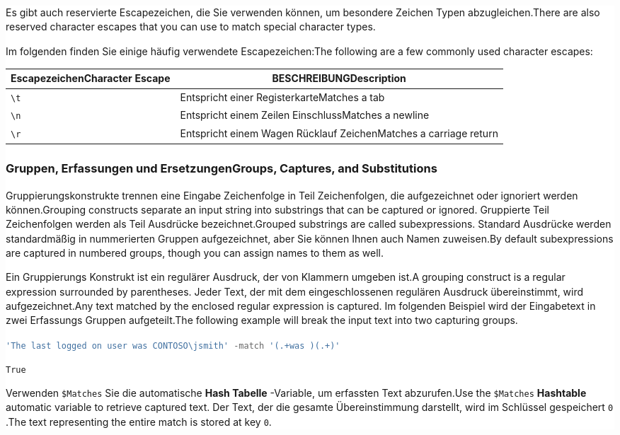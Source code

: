 <span data-ttu-id="7c014-192">Es gibt auch reservierte Escapezeichen, die Sie verwenden können, um besondere Zeichen Typen abzugleichen.</span><span class="sxs-lookup"><span data-stu-id="7c014-192">There are also reserved character escapes that you can use to match special character types.</span></span>

<span data-ttu-id="7c014-193">Im folgenden finden Sie einige häufig verwendete Escapezeichen:</span><span class="sxs-lookup"><span data-stu-id="7c014-193">The following are a few commonly used character escapes:</span></span>

|<span data-ttu-id="7c014-194">Escapezeichen</span><span class="sxs-lookup"><span data-stu-id="7c014-194">Character Escape</span></span>  |<span data-ttu-id="7c014-195">BESCHREIBUNG</span><span class="sxs-lookup"><span data-stu-id="7c014-195">Description</span></span>  |
|---------|---------|
|`\t`|<span data-ttu-id="7c014-196">Entspricht einer Registerkarte</span><span class="sxs-lookup"><span data-stu-id="7c014-196">Matches a tab</span></span>|
|`\n`|<span data-ttu-id="7c014-197">Entspricht einem Zeilen Einschluss</span><span class="sxs-lookup"><span data-stu-id="7c014-197">Matches a newline</span></span>|
|`\r`|<span data-ttu-id="7c014-198">Entspricht einem Wagen Rücklauf Zeichen</span><span class="sxs-lookup"><span data-stu-id="7c014-198">Matches a carriage return</span></span>|

### <a name="groups-captures-and-substitutions"></a><span data-ttu-id="7c014-199">Gruppen, Erfassungen und Ersetzungen</span><span class="sxs-lookup"><span data-stu-id="7c014-199">Groups, Captures, and Substitutions</span></span>

<span data-ttu-id="7c014-200">Gruppierungskonstrukte trennen eine Eingabe Zeichenfolge in Teil Zeichenfolgen, die aufgezeichnet oder ignoriert werden können.</span><span class="sxs-lookup"><span data-stu-id="7c014-200">Grouping constructs separate an input string into substrings that can be captured or ignored.</span></span> <span data-ttu-id="7c014-201">Gruppierte Teil Zeichenfolgen werden als Teil Ausdrücke bezeichnet.</span><span class="sxs-lookup"><span data-stu-id="7c014-201">Grouped substrings are called subexpressions.</span></span> <span data-ttu-id="7c014-202">Standard Ausdrücke werden standardmäßig in nummerierten Gruppen aufgezeichnet, aber Sie können Ihnen auch Namen zuweisen.</span><span class="sxs-lookup"><span data-stu-id="7c014-202">By default subexpressions are captured in numbered groups, though you can assign names to them as well.</span></span>

<span data-ttu-id="7c014-203">Ein Gruppierungs Konstrukt ist ein regulärer Ausdruck, der von Klammern umgeben ist.</span><span class="sxs-lookup"><span data-stu-id="7c014-203">A grouping construct is a regular expression surrounded by parentheses.</span></span> <span data-ttu-id="7c014-204">Jeder Text, der mit dem eingeschlossenen regulären Ausdruck übereinstimmt, wird aufgezeichnet.</span><span class="sxs-lookup"><span data-stu-id="7c014-204">Any text matched by the enclosed regular expression is captured.</span></span> <span data-ttu-id="7c014-205">Im folgenden Beispiel wird der Eingabetext in zwei Erfassungs Gruppen aufgeteilt.</span><span class="sxs-lookup"><span data-stu-id="7c014-205">The following example will break the input text into two capturing groups.</span></span>

```powershell
'The last logged on user was CONTOSO\jsmith' -match '(.+was )(.+)'
```

```Output
True
```

<span data-ttu-id="7c014-206">Verwenden `$Matches` Sie die automatische **Hash Tabelle** -Variable, um erfassten Text abzurufen.</span><span class="sxs-lookup"><span data-stu-id="7c014-206">Use the `$Matches` **Hashtable** automatic variable to retrieve captured text.</span></span>
<span data-ttu-id="7c014-207">Der Text, der die gesamte Übereinstimmung darstellt, wird im Schlüssel gespeichert `0` .</span><span class="sxs-lookup"><span data-stu-id="7c014-207">The text representing the entire match is stored at key `0`.</span></span>

